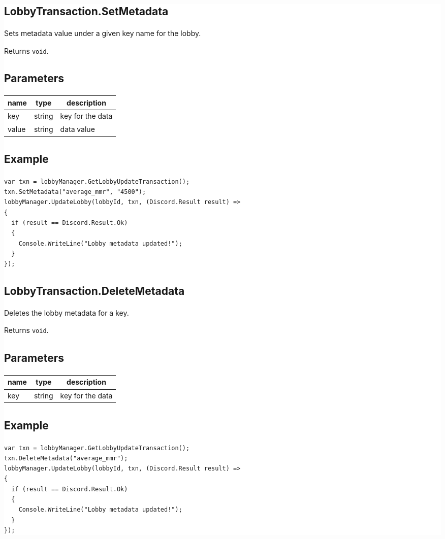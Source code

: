 ## LobbyTransaction.SetMetadata

Sets metadata value under a given key name for the lobby.

Returns ```void```.

## Parameters

| name | type | description |
| --- | --- | --- |
| key | string | key for the data |
| value | string | data value |

## Example

```
var txn = lobbyManager.GetLobbyUpdateTransaction();
txn.SetMetadata("average_mmr", "4500");
lobbyManager.UpdateLobby(lobbyId, txn, (Discord.Result result) =>
{
  if (result == Discord.Result.Ok)
  {
    Console.WriteLine("Lobby metadata updated!");
  }
});
```

## LobbyTransaction.DeleteMetadata

Deletes the lobby metadata for a key.

Returns ```void```.

## Parameters

| name | type | description |
| --- | --- | --- |
| key | string | key for the data |

## Example

```
var txn = lobbyManager.GetLobbyUpdateTransaction();
txn.DeleteMetadata("average_mmr");
lobbyManager.UpdateLobby(lobbyId, txn, (Discord.Result result) =>
{
  if (result == Discord.Result.Ok)
  {
    Console.WriteLine("Lobby metadata updated!");
  }
});
```
